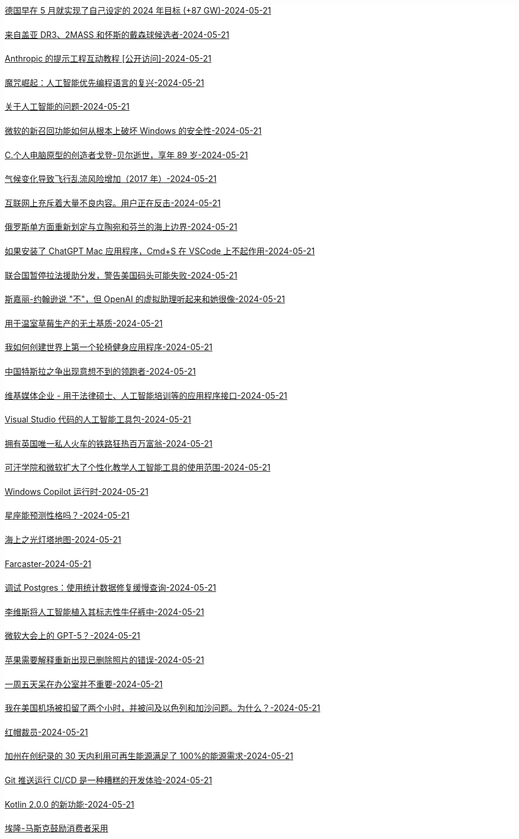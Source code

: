 <a target=_blank rel=nofollow href="https://www.ndr.de/nachrichten/ndrdata/Deutschland-erreicht-gesetzliches-Ziel-fuer-Solarausbau,erneuerbare106.html" >德国早在 5 月就实现了自己设定的 2024 年目标 (+87 GW)-2024-05-21</a><br/><br/><a target=_blank rel=nofollow href="https://academic.oup.com/mnras/article/531/1/695/7665761" >来自盖亚 DR3、2MASS 和怀斯的戴森球候选者-2024-05-21</a><br/><br/><a target=_blank rel=nofollow href="https://docs.google.com/spreadsheets/d/19jzLgRruG9kjUQNKtCg1ZjdD6l6weA6qRXG5zLIAhC8/edit#gid=150872633" >Anthropic 的提示工程互动教程 [公开访问]-2024-05-21</a><br/><br/><a target=_blank rel=nofollow href="https://venturebeat.com/ai/mojo-rising-the-resurgence-of-ai-first-programming-languages/" >魔咒崛起：人工智能优先编程语言的复兴-2024-05-21</a><br/><br/><a target=_blank rel=nofollow href="https://byrnemluke.com/ideas/questions-about-AI" >关于人工智能的问题-2024-05-21</a><br/><br/><a target=_blank rel=nofollow href="https://doublepulsar.com/how-the-new-microsoft-recall-feature-fundamentally-undermines-windows-security-aa072829f218" >微软的新召回功能如何从根本上破坏 Windows 的安全性-2024-05-21</a><br/><br/><a target=_blank rel=nofollow href="https://www.nytimes.com/2024/05/21/technology/c-gordon-bell-dead.html" >C.个人电脑原型的创造者戈登-贝尔逝世，享年 89 岁-2024-05-21</a><br/><br/><a target=_blank rel=nofollow href="https://news.agu.org/press-release/flights-worldwide-face-increased-risk-of-severe-turbulence-due-to-climate-change/" >气候变化导致飞行乱流风险增加（2017 年）-2024-05-21</a><br/><br/><a target=_blank rel=nofollow href="https://greyenlightenment.com/2024/05/13/the-internet-is-overflowing-with-content-and-it-sucks-users-are-fighting-back/" >互联网上充斥着大量不良内容。用户正在反击-2024-05-21</a><br/><br/><a target=_blank rel=nofollow href="https://euromaidanpress.com/2024/05/21/the-moscow-times-russia-unilaterally-decides-to-redraw-maritime-borders-with-lithuania-and-finland-in-the-baltic-sea/" >俄罗斯单方面重新划定与立陶宛和芬兰的海上边界-2024-05-21</a><br/><br/><a target=_blank rel=nofollow href="https://github.com/microsoft/vscode/issues/212744" >如果安装了 ChatGPT Mac 应用程序，Cmd+S 在 VSCode 上不起作用-2024-05-21</a><br/><br/><a target=_blank rel=nofollow href="https://www.theguardian.com/world/article/2024/may/21/un-suspends-food-aid-in-rafah-over-lack-of-supplies-and-insecurity" >联合国暂停拉法援助分发，警告美国码头可能失败-2024-05-21</a><br/><br/><a target=_blank rel=nofollow href="https://www.nytimes.com/2024/05/20/technology/scarlett-johannson-openai-voice.html" >斯嘉丽-约翰逊说 "不"，但 OpenAI 的虚拟助理听起来和她很像-2024-05-21</a><br/><br/><a target=_blank rel=nofollow href="https://smallfruits.org/2024/04/soil-less-substrates-for-greenhouse-strawberry-production/" >用于温室草莓生产的无土基质-2024-05-21</a><br/><br/><a target=_blank rel=nofollow href="https://www.wheelfit.app/" >我如何创建世界上第一个轮椅健身应用程序-2024-05-21</a><br/><br/><a target=_blank rel=nofollow href="https://www.ft.com/content/7646332b-a313-4005-bd13-77d16d80b9a7" >中国特斯拉之争出现意想不到的领跑者-2024-05-21</a><br/><br/><a target=_blank rel=nofollow href="https://enterprise.wikimedia.com/" >维基媒体企业 - 用于法律硕士、人工智能培训等的应用程序接口-2024-05-21</a><br/><br/><a target=_blank rel=nofollow href="https://learn.microsoft.com/en-us/windows/ai/toolkit/" >Visual Studio 代码的人工智能工具包-2024-05-21</a><br/><br/><a target=_blank rel=nofollow href="https://www.telegraph.co.uk/travel/news/british-millionaire-jeremy-hosking-train-chairmans-set/" >拥有英国唯一私人火车的铁路狂热百万富翁-2024-05-21</a><br/><br/><a target=_blank rel=nofollow href="https://news.microsoft.com/source/features/ai/khan-academy-and-microsoft-partner-to-expand-access-to-ai-tools/" >可汗学院和微软扩大了个性化教学人工智能工具的使用范围-2024-05-21</a><br/><br/><a target=_blank rel=nofollow href="https://blogs.windows.com/windowsdeveloper/2024/05/21/unlock-a-new-era-of-innovation-with-windows-copilot-runtime-and-copilot-pcs/" >Windows Copilot 运行时-2024-05-21</a><br/><br/><a target=_blank rel=nofollow href="https://about.dimensional.me/blog/do-astrological-signs-predict-personality-a-study" >星座能预测性格吗？-2024-05-21</a><br/><br/><a target=_blank rel=nofollow href="https://geodienst.github.io/lighthousemap/" >海上之光灯塔地图-2024-05-21</a><br/><br/><a target=_blank rel=nofollow href="https://blog.usv.com/farcaster" >Farcaster-2024-05-21</a><br/><br/><a target=_blank rel=nofollow href="https://render.com/blog/postgresql-slow-query-to-fast-via-stats" >调试 Postgres：使用统计数据修复缓慢查询-2024-05-21</a><br/><br/><a target=_blank rel=nofollow href="https://bigthink.com/business/how-levis-stitched-ai-into-its-iconic-jeans/" >李维斯将人工智能植入其标志性牛仔裤中-2024-05-21</a><br/><br/><a target=_blank rel=nofollow href="https://old.reddit.com/r/digialps/comments/1cxhpah/gpt5_at_the_microsoft_conference/" >微软大会上的 GPT-5？-2024-05-21</a><br/><br/><a target=_blank rel=nofollow href="https://www.theverge.com/2024/5/20/24161152/apple-ios-17-photo-bug" >苹果需要解释重新出现已删除照片的错误-2024-05-21</a><br/><br/><a target=_blank rel=nofollow href="https://www.theguardian.com/business/article/2024/may/21/its-not-vital-to-spend-five-days-a-week-in-the-office-the-bank-boss-who-works-from-home" >一周五天呆在办公室并不重要-2024-05-21</a><br/><br/><a target=_blank rel=nofollow href="https://www.theguardian.com/commentisfree/article/2024/may/21/ilan-pappe-israel-gaza-zionism" >我在美国机场被扣留了两个小时，并被问及以色列和加沙问题。为什么？-2024-05-21</a><br/><br/><a target=_blank rel=nofollow href="https://twitter.com/MacroEdgeRes/status/1792967137943769453" >红帽裁员-2024-05-21</a><br/><br/><a target=_blank rel=nofollow href="https://electrek.co/2024/05/21/renewables-met-100-percent-california-energy-demand-30-days/" >加州在创纪录的 30 天内利用可再生能源满足了 100%的能源需求-2024-05-21</a><br/><br/><a target=_blank rel=nofollow href="https://www.rwx.com/blog/git-push-to-run-ci-cd-is-a-terrible-developer-experience" >Git 推送运行 CI/CD 是一种糟糕的开发体验-2024-05-21</a><br/><br/><a target=_blank rel=nofollow href="https://kotlinlang.org/docs/whatsnew20.html" >Kotlin 2.0.0 的新功能-2024-05-21</a><br/><br/><a target=_blank rel=nofollow href="https://twitter.com/elonmusk/status/1792693133651918989" >埃隆-马斯克鼓励消费者采用